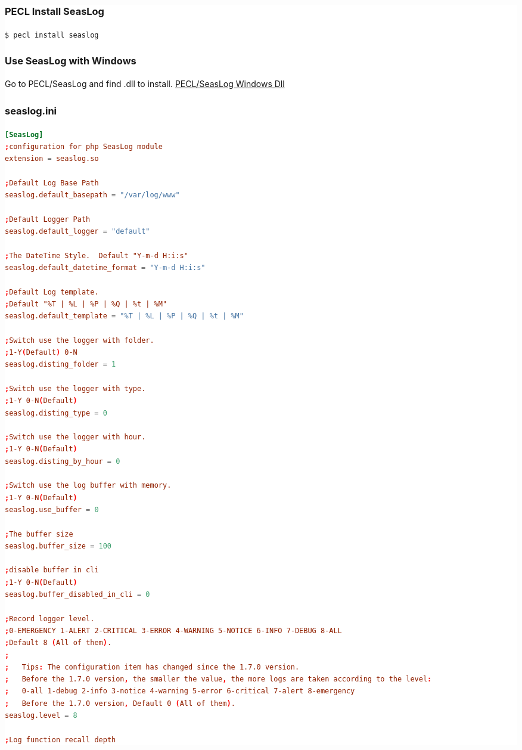### PECL Install SeasLog
```sh
$ pecl install seaslog
```

### Use SeasLog with Windows
Go to PECL/SeasLog and find .dll to install. [PECL/SeasLog Windows Dll](http://pecl.php.net/package/SeasLog/1.8.4/windows) 

### seaslog.ini
```conf
[SeasLog]
;configuration for php SeasLog module
extension = seaslog.so

;Default Log Base Path
seaslog.default_basepath = "/var/log/www"

;Default Logger Path
seaslog.default_logger = "default"

;The DateTime Style.  Default "Y-m-d H:i:s"
seaslog.default_datetime_format = "Y-m-d H:i:s"

;Default Log template. 
;Default "%T | %L | %P | %Q | %t | %M"
seaslog.default_template = "%T | %L | %P | %Q | %t | %M"

;Switch use the logger with folder. 
;1-Y(Default) 0-N
seaslog.disting_folder = 1

;Switch use the logger with type.
;1-Y 0-N(Default)
seaslog.disting_type = 0

;Switch use the logger with hour.
;1-Y 0-N(Default)
seaslog.disting_by_hour = 0

;Switch use the log buffer with memory.
;1-Y 0-N(Default)
seaslog.use_buffer = 0

;The buffer size
seaslog.buffer_size = 100

;disable buffer in cli
;1-Y 0-N(Default)
seaslog.buffer_disabled_in_cli = 0

;Record logger level. 
;0-EMERGENCY 1-ALERT 2-CRITICAL 3-ERROR 4-WARNING 5-NOTICE 6-INFO 7-DEBUG 8-ALL
;Default 8 (All of them).
;
;   Tips: The configuration item has changed since the 1.7.0 version.
;   Before the 1.7.0 version, the smaller the value, the more logs are taken according to the level: 
;   0-all 1-debug 2-info 3-notice 4-warning 5-error 6-critical 7-alert 8-emergency
;   Before the 1.7.0 version, Default 0 (All of them).
seaslog.level = 8

;Log function recall depth
```